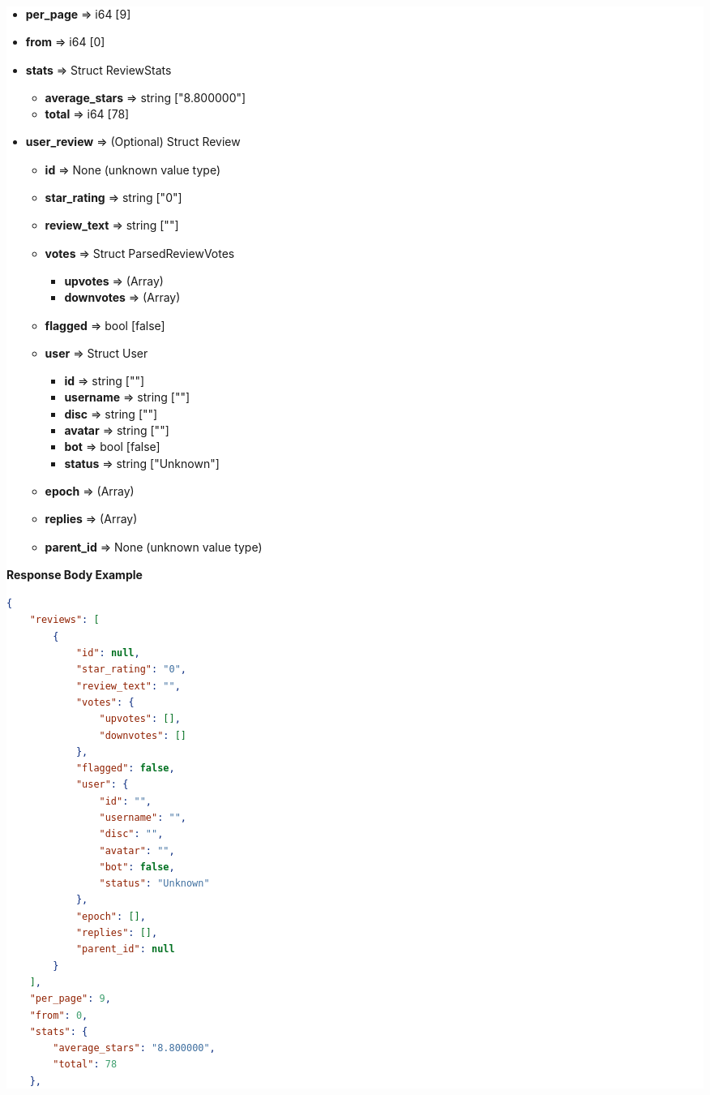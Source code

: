 - **per_page** => i64 [9]
- **from** => i64 [0]
- **stats** => Struct ReviewStats 
	- **average_stars** => string ["8.800000"]
	- **total** => i64 [78]



- **user_review** => (Optional) Struct Review 
	- **id** => None (unknown value type)
	- **star_rating** => string ["0"]
	- **review_text** => string [""]
	- **votes** => Struct ParsedReviewVotes 
		- **upvotes** => (Array) 
		- **downvotes** => (Array) 



	- **flagged** => bool [false]
	- **user** => Struct User 
		- **id** => string [""]
		- **username** => string [""]
		- **disc** => string [""]
		- **avatar** => string [""]
		- **bot** => bool [false]
		- **status** => string ["Unknown"]



	- **epoch** => (Array) 
	- **replies** => (Array) 
	- **parent_id** => None (unknown value type)






**Response Body Example**

```json
{
    "reviews": [
        {
            "id": null,
            "star_rating": "0",
            "review_text": "",
            "votes": {
                "upvotes": [],
                "downvotes": []
            },
            "flagged": false,
            "user": {
                "id": "",
                "username": "",
                "disc": "",
                "avatar": "",
                "bot": false,
                "status": "Unknown"
            },
            "epoch": [],
            "replies": [],
            "parent_id": null
        }
    ],
    "per_page": 9,
    "from": 0,
    "stats": {
        "average_stars": "8.800000",
        "total": 78
    },
```